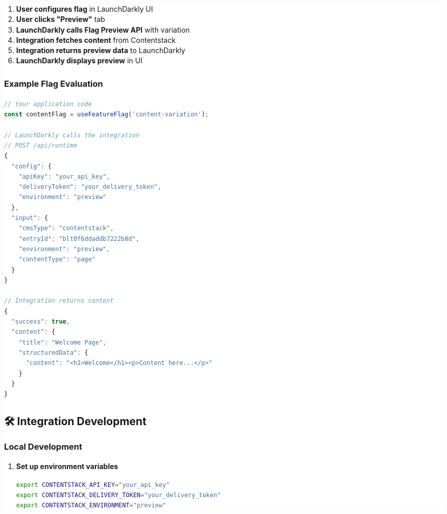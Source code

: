 1. **User configures flag** in LaunchDarkly UI
2. **User clicks "Preview"** tab
3. **LaunchDarkly calls Flag Preview API** with variation
4. **Integration fetches content** from Contentstack
5. **Integration returns preview data** to LaunchDarkly
6. **LaunchDarkly displays preview** in UI

### Example Flag Evaluation

```javascript
// Your application code
const contentFlag = useFeatureFlag('content-variation');

// LaunchDarkly calls the integration
// POST /api/runtime
{
  "config": {
    "apiKey": "your_api_key",
    "deliveryToken": "your_delivery_token",
    "environment": "preview"
  },
  "input": {
    "cmsType": "contentstack",
    "entryId": "blt0f6ddaddb7222b8d",
    "environment": "preview",
    "contentType": "page"
  }
}

// Integration returns content
{
  "success": true,
  "content": {
    "title": "Welcome Page",
    "structuredData": {
      "content": "<h1>Welcome</h1><p>Content here...</p>"
    }
  }
}
```

## 🛠️ Integration Development

### Local Development

1. **Set up environment variables**
   ```bash
   export CONTENTSTACK_API_KEY="your_api_key"
   export CONTENTSTACK_DELIVERY_TOKEN="your_delivery_token"
   export CONTENTSTACK_ENVIRONMENT="preview"
   ```
